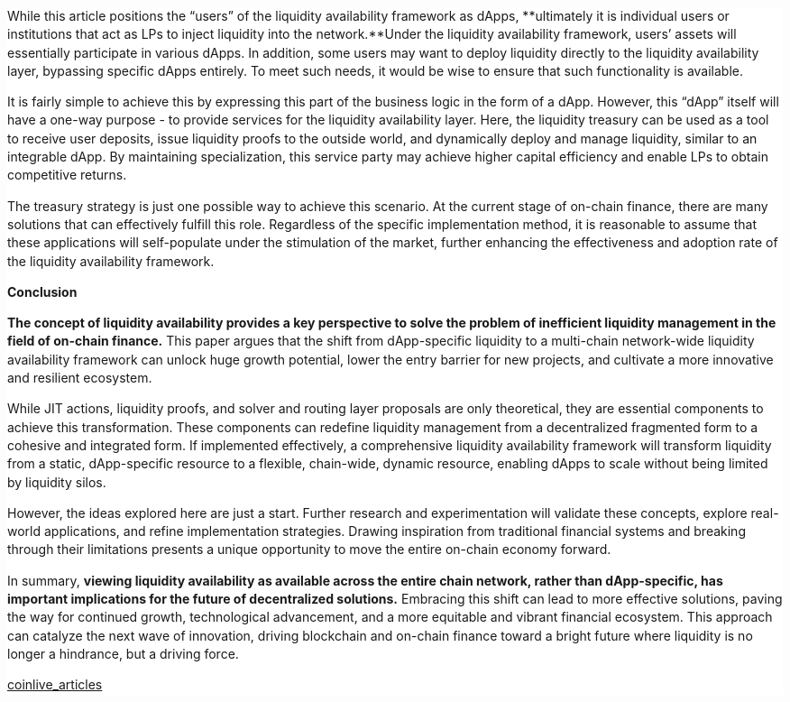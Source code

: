 While this article positions the “users” of the liquidity availability framework as dApps, **ultimately it is individual users or institutions that act as LPs to inject liquidity into the network.**Under the liquidity availability framework, users’ assets will essentially participate in various dApps. In addition, some users may want to deploy liquidity directly to the liquidity availability layer, bypassing specific dApps entirely. To meet such needs, it would be wise to ensure that such functionality is available.

It is fairly simple to achieve this by expressing this part of the business logic in the form of a dApp. However, this “dApp” itself will have a one-way purpose - to provide services for the liquidity availability layer. Here, the liquidity treasury can be used as a tool to receive user deposits, issue liquidity proofs to the outside world, and dynamically deploy and manage liquidity, similar to an integrable dApp. By maintaining specialization, this service party may achieve higher capital efficiency and enable LPs to obtain competitive returns.

The treasury strategy is just one possible way to achieve this scenario. At the current stage of on-chain finance, there are many solutions that can effectively fulfill this role. Regardless of the specific implementation method, it is reasonable to assume that these applications will self-populate under the stimulation of the market, further enhancing the effectiveness and adoption rate of the liquidity availability framework.

**Conclusion**

**The concept of liquidity availability provides a key perspective to solve the problem of inefficient liquidity management in the field of on-chain finance.** This paper argues that the shift from dApp-specific liquidity to a multi-chain network-wide liquidity availability framework can unlock huge growth potential, lower the entry barrier for new projects, and cultivate a more innovative and resilient ecosystem.

While JIT actions, liquidity proofs, and solver and routing layer proposals are only theoretical, they are essential components to achieve this transformation. These components can redefine liquidity management from a decentralized fragmented form to a cohesive and integrated form. If implemented effectively, a comprehensive liquidity availability framework will transform liquidity from a static, dApp-specific resource to a flexible, chain-wide, dynamic resource, enabling dApps to scale without being limited by liquidity silos.

However, the ideas explored here are just a start. Further research and experimentation will validate these concepts, explore real-world applications, and refine implementation strategies. Drawing inspiration from traditional financial systems and breaking through their limitations presents a unique opportunity to move the entire on-chain economy forward.

In summary, **viewing liquidity availability as available across the entire chain network, rather than dApp-specific, has important implications for the future of decentralized solutions.** Embracing this shift can lead to more effective solutions, paving the way for continued growth, technological advancement, and a more equitable and vibrant financial ecosystem. This approach can catalyze the next wave of innovation, driving blockchain and on-chain finance toward a bright future where liquidity is no longer a hindrance, but a driving force.

[coinlive_articles](https://www.coinlive.com/news/inj-research-report-how-the-liquidity-availability-framework-rewrites-the)
